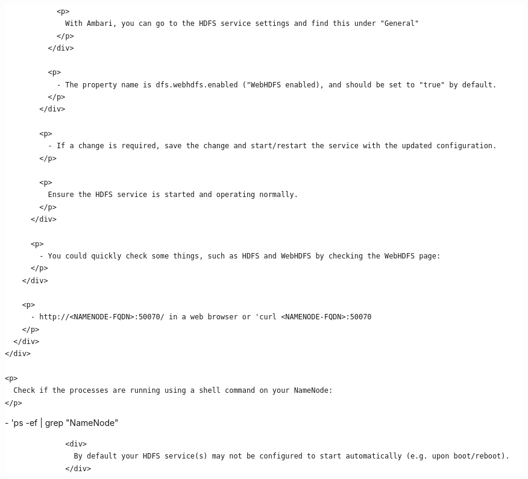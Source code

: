                 <p>
                  With Ambari, you can go to the HDFS service settings and find this under "General"
                </p>
              </div>
              
              <p>
                - The property name is dfs.webhdfs.enabled ("WebHDFS enabled), and should be set to "true" by default.
              </p>
            </div>
            
            <p>
              - If a change is required, save the change and start/restart the service with the updated configuration.
            </p>
            
            <p>
              Ensure the HDFS service is started and operating normally.
            </p>
          </div>
          
          <p>
            - You could quickly check some things, such as HDFS and WebHDFS by checking the WebHDFS page:
          </p>
        </div>
        
        <p>
          - http://<NAMENODE-FQDN>:50070/ in a web browser or 'curl <NAMENODE-FQDN>:50070
        </p>
      </div>
    </div>
    
    <p>
      Check if the processes are running using a shell command on your NameNode:
    </p>
  </div>
  
  <p>
    - 'ps -ef | grep "NameNode"
  </p>
  
  <div>
    <div>
      <div>
        <div>
          <div>
            <div>
              <div>
                <div>
                  <div>
                  </div>
                  
                  <div>
                    By default your HDFS service(s) may not be configured to start automatically (e.g. upon boot/reboot).
                  </div>
                  